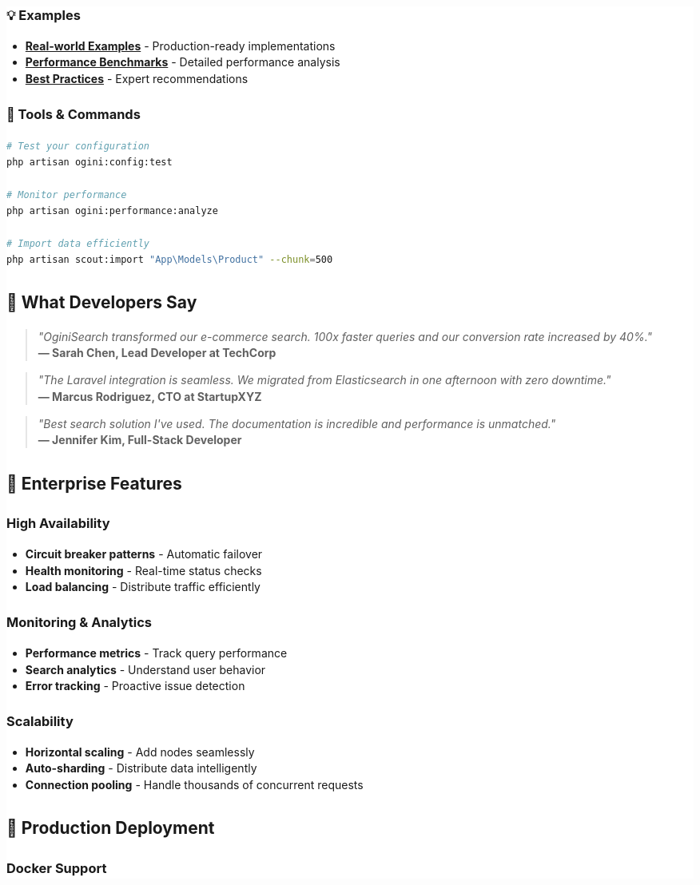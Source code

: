 ### 💡 Examples
- **[Real-world Examples](./examples/)** - Production-ready implementations
- **[Performance Benchmarks](./docs/benchmark-results.md)** - Detailed performance analysis
- **[Best Practices](./docs/best-practices.md)** - Expert recommendations

### 🔧 Tools & Commands
```bash
# Test your configuration
php artisan ogini:config:test

# Monitor performance
php artisan ogini:performance:analyze

# Import data efficiently
php artisan scout:import "App\Models\Product" --chunk=500
```

## 🌟 What Developers Say

> *"OginiSearch transformed our e-commerce search. 100x faster queries and our conversion rate increased by 40%."*  
> **— Sarah Chen, Lead Developer at TechCorp**

> *"The Laravel integration is seamless. We migrated from Elasticsearch in one afternoon with zero downtime."*  
> **— Marcus Rodriguez, CTO at StartupXYZ**

> *"Best search solution I've used. The documentation is incredible and performance is unmatched."*  
> **— Jennifer Kim, Full-Stack Developer**

## 🏢 Enterprise Features

### High Availability
- **Circuit breaker patterns** - Automatic failover
- **Health monitoring** - Real-time status checks
- **Load balancing** - Distribute traffic efficiently

### Monitoring & Analytics
- **Performance metrics** - Track query performance
- **Search analytics** - Understand user behavior
- **Error tracking** - Proactive issue detection

### Scalability
- **Horizontal scaling** - Add nodes seamlessly
- **Auto-sharding** - Distribute data intelligently
- **Connection pooling** - Handle thousands of concurrent requests

## 🚀 Production Deployment

### Docker Support
